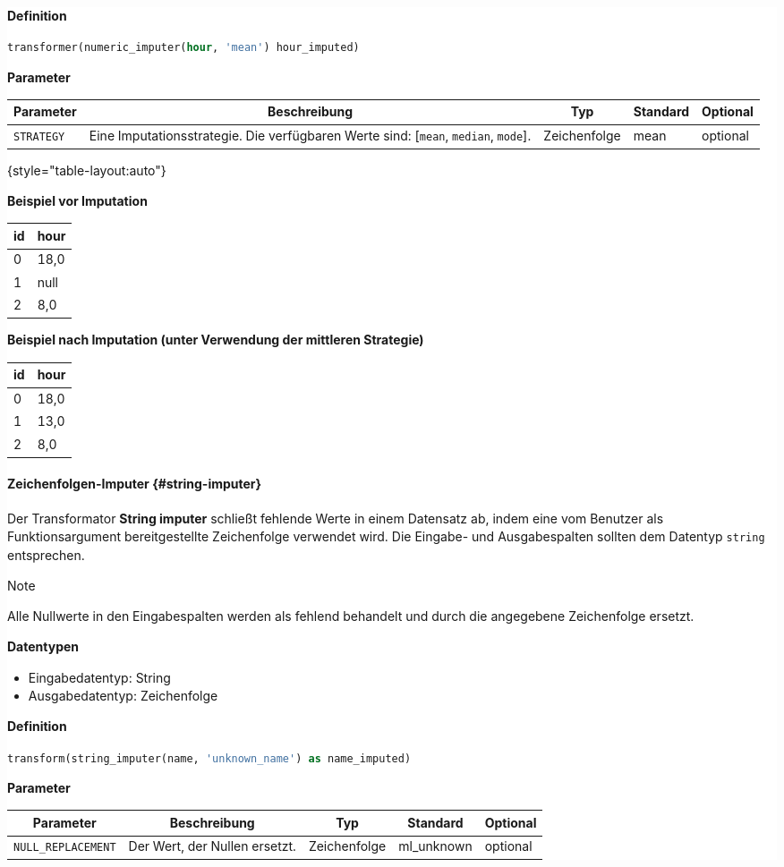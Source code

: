 **Definition**

```sql
transformer(numeric_imputer(hour, 'mean') hour_imputed)
```

**Parameter**

| Parameter | Beschreibung | Typ | Standard | Optional |
| -------- | ------------ | ----- | -------- | -------- |
| `STRATEGY` | Eine Imputationsstrategie. Die verfügbaren Werte sind: [`mean`, `median`, `mode`]. | Zeichenfolge | mean | optional |

{style="table-layout:auto"}

**Beispiel vor Imputation**

| id | hour |
|---|---|
| 0 | 18,0 |
| 1 | null |
| 2 | 8,0 |

**Beispiel nach Imputation (unter Verwendung der mittleren Strategie)**

| id | hour |
|---|---|
| 0 | 18,0 |
| 1 | 13,0 |
| 2 | 8,0 |

#### Zeichenfolgen-Imputer {#string-imputer}

Der Transformator **String imputer** schließt fehlende Werte in einem Datensatz ab, indem eine vom Benutzer als Funktionsargument bereitgestellte Zeichenfolge verwendet wird. Die Eingabe- und Ausgabespalten sollten dem Datentyp `string` entsprechen.

>[!NOTE]
>
>Alle Nullwerte in den Eingabespalten werden als fehlend behandelt und durch die angegebene Zeichenfolge ersetzt.

**Datentypen**

- Eingabedatentyp: String
- Ausgabedatentyp: Zeichenfolge

**Definition**

```sql
transform(string_imputer(name, 'unknown_name') as name_imputed)
```

**Parameter**

| Parameter | Beschreibung | Typ | Standard | Optional |
| -------- | ------------ | ----- | -------- | -------- |
| `NULL_REPLACEMENT` | Der Wert, der Nullen ersetzt. | Zeichenfolge | ml_unknown | optional |
